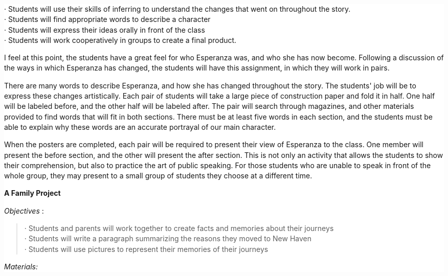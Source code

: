<dl>
<dt>
· Students will use their skills of inferring to understand the changes that went on throughout the story.
<dt>
· Students will find appropriate words to describe a character
<dt>
· Students will express their ideas orally in front of the class
<dt>
· Students will work cooperatively in groups to create a final product.
</dt>
</dt>
</dt>
</dt>
</dl>
</blockquote>
<p>
I feel at this point, the students have a great feel for who Esperanza was, and who she has now become.  Following a discussion of the ways in which Esperanza has changed, the students will have this assignment, in which they will work in pairs.
</p>
<p>
There are many words to describe Esperanza, and how she has changed throughout the story. The students' job will be to express these changes artistically. Each pair of students will take a large piece of construction paper and fold it in half. One half will be labeled before, and the other half will be labeled after. The pair will search through magazines, and other materials provided to find words that will fit in both sections. There must be at least five words in each section, and the students must be able to explain why these words are an accurate portrayal of our main character.
</p>
<p>
When the posters are completed, each pair will be required to present their view of Esperanza to the class. One member will present the before section, and the other will present the after section. This is not only an activity that allows the students to show their comprehension, but also to practice the art of public speaking. For those students who are unable to speak in front of the whole group, they may present to a small group of students they choose at a different time.
</p>
<p>
<b>
A Family Project
</b>
</p>
<p>
<i>
Objectives
</i>
:
</p>
<blockquote>
<dl>
<dt>
· Students and parents will work together to create facts and memories about their journeys
<dt>
· Students will write a paragraph summarizing the reasons they moved to New Haven
<dt>
· Students will use pictures to represent their memories of their journeys
</dt>
</dt>
</dt>
</dl>
</blockquote>
<p>
<i>
Materials:
</i>